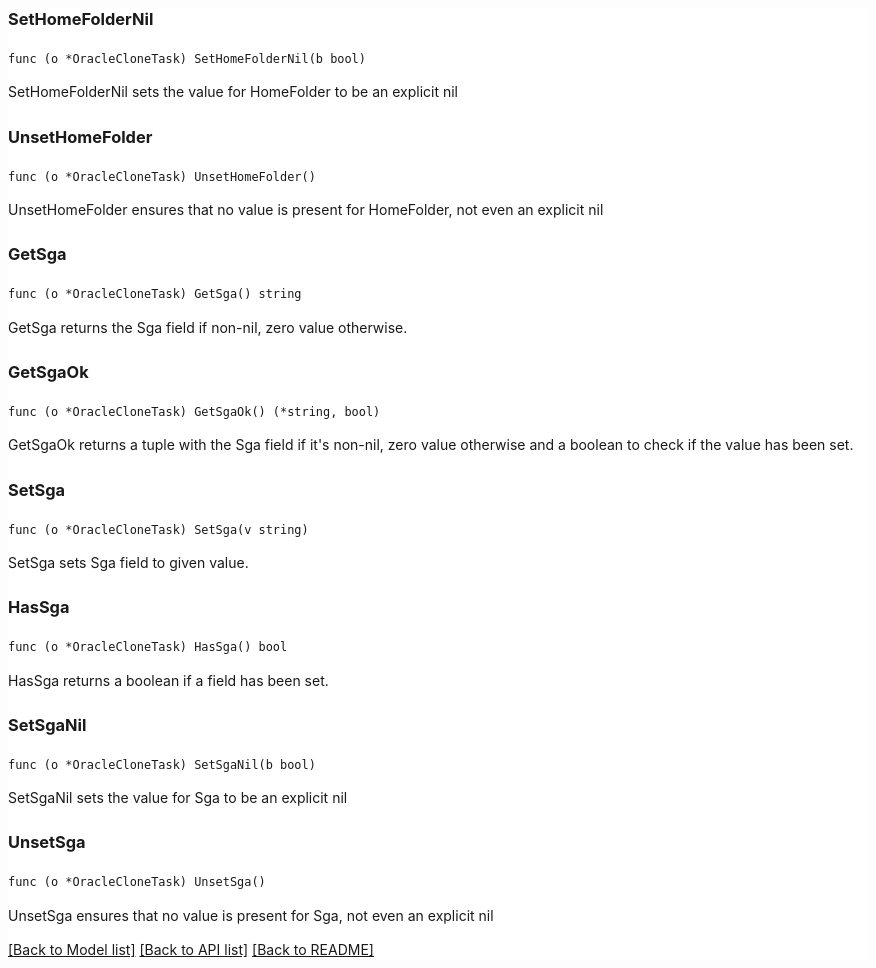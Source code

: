 
### SetHomeFolderNil

`func (o *OracleCloneTask) SetHomeFolderNil(b bool)`

 SetHomeFolderNil sets the value for HomeFolder to be an explicit nil

### UnsetHomeFolder
`func (o *OracleCloneTask) UnsetHomeFolder()`

UnsetHomeFolder ensures that no value is present for HomeFolder, not even an explicit nil
### GetSga

`func (o *OracleCloneTask) GetSga() string`

GetSga returns the Sga field if non-nil, zero value otherwise.

### GetSgaOk

`func (o *OracleCloneTask) GetSgaOk() (*string, bool)`

GetSgaOk returns a tuple with the Sga field if it's non-nil, zero value otherwise
and a boolean to check if the value has been set.

### SetSga

`func (o *OracleCloneTask) SetSga(v string)`

SetSga sets Sga field to given value.

### HasSga

`func (o *OracleCloneTask) HasSga() bool`

HasSga returns a boolean if a field has been set.

### SetSgaNil

`func (o *OracleCloneTask) SetSgaNil(b bool)`

 SetSgaNil sets the value for Sga to be an explicit nil

### UnsetSga
`func (o *OracleCloneTask) UnsetSga()`

UnsetSga ensures that no value is present for Sga, not even an explicit nil

[[Back to Model list]](../README.md#documentation-for-models) [[Back to API list]](../README.md#documentation-for-api-endpoints) [[Back to README]](../README.md)


